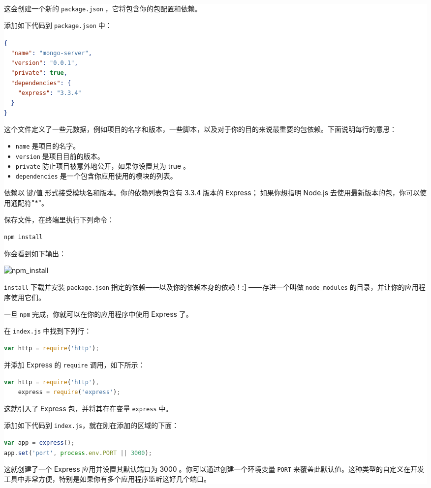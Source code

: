 这会创建一个新的 `package.json` ，它将包含你的包配置和依赖。

添加如下代码到 `package.json` 中：

```JSON
{
  "name": "mongo-server",
  "version": "0.0.1",
  "private": true,
  "dependencies": {
    "express": "3.3.4"
  }
}
```

这个文件定义了一些元数据，例如项目的名字和版本，一些脚本，以及对于你的目的来说最重要的包依赖。下面说明每行的意思：

- `name` 是项目的名字。
- `version` 是项目目前的版本。
- `private` 防止项目被意外地公开，如果你设置其为 true 。
- `dependencies` 是一个包含你应用使用的模块的列表。

依赖以 键/值 形式接受模块名和版本。你的依赖列表包含有 3.3.4 版本的 Express； 如果你想指明 Node.js 去使用最新版本的包，你可以使用通配符"*"。

保存文件，在终端里执行下列命令：

```Shell
npm install
```

你会看到如下输出：

![npm_install](http://cdn2.raywenderlich.com/wp-content/uploads/2014/02/npm_install-480x284.png)

`install` 下载并安装 `package.json` 指定的依赖——以及你的依赖本身的依赖！:] ——存进一个叫做 `node_modules` 的目录，并让你的应用程序使用它们。

一旦 `npm` 完成，你就可以在你的应用程序中使用 Express 了。

在 `index.js` 中找到下列行：

```JavaScript
var http = require('http');
```

并添加 Express 的 `require` 调用，如下所示：

```JavaScript
var http = require('http'),
    express = require('express');
```

这就引入了 Express 包，并将其存在变量 `express` 中。

添加如下代码到 `index.js`，就在刚在添加的区域的下面：

```JavaScript
var app = express();
app.set('port', process.env.PORT || 3000);
```

这就创建了一个 Express 应用并设置其默认端口为 3000 。你可以通过创建一个环境变量 `PORT` 来覆盖此默认值。这种类型的自定义在开发工具中非常方便，特别是如果你有多个应用程序监听这好几个端口。
